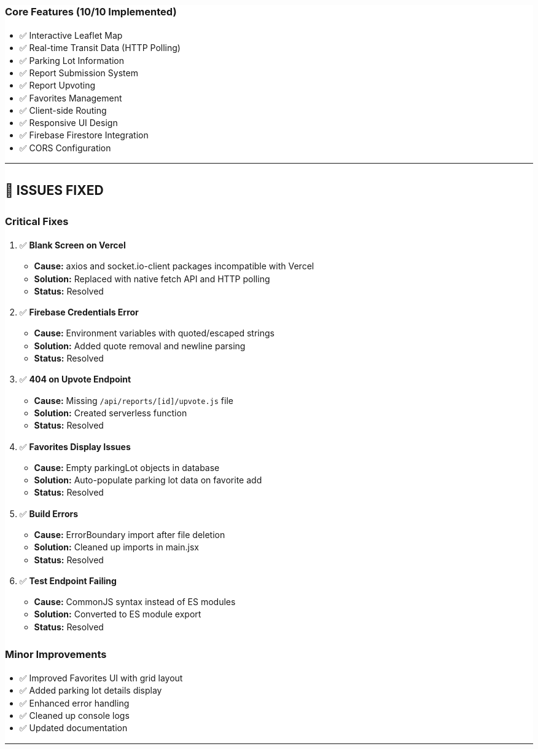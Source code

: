 ### Core Features (10/10 Implemented)
- ✅ Interactive Leaflet Map
- ✅ Real-time Transit Data (HTTP Polling)
- ✅ Parking Lot Information
- ✅ Report Submission System
- ✅ Report Upvoting
- ✅ Favorites Management
- ✅ Client-side Routing
- ✅ Responsive UI Design
- ✅ Firebase Firestore Integration
- ✅ CORS Configuration

---

## 🔧 ISSUES FIXED

### Critical Fixes
1. ✅ **Blank Screen on Vercel**
   - **Cause:** axios and socket.io-client packages incompatible with Vercel
   - **Solution:** Replaced with native fetch API and HTTP polling
   - **Status:** Resolved

2. ✅ **Firebase Credentials Error**
   - **Cause:** Environment variables with quoted/escaped strings
   - **Solution:** Added quote removal and newline parsing
   - **Status:** Resolved

3. ✅ **404 on Upvote Endpoint**
   - **Cause:** Missing `/api/reports/[id]/upvote.js` file
   - **Solution:** Created serverless function
   - **Status:** Resolved

4. ✅ **Favorites Display Issues**
   - **Cause:** Empty parkingLot objects in database
   - **Solution:** Auto-populate parking lot data on favorite add
   - **Status:** Resolved

5. ✅ **Build Errors**
   - **Cause:** ErrorBoundary import after file deletion
   - **Solution:** Cleaned up imports in main.jsx
   - **Status:** Resolved

6. ✅ **Test Endpoint Failing**
   - **Cause:** CommonJS syntax instead of ES modules
   - **Solution:** Converted to ES module export
   - **Status:** Resolved

### Minor Improvements
- ✅ Improved Favorites UI with grid layout
- ✅ Added parking lot details display
- ✅ Enhanced error handling
- ✅ Cleaned up console logs
- ✅ Updated documentation

---